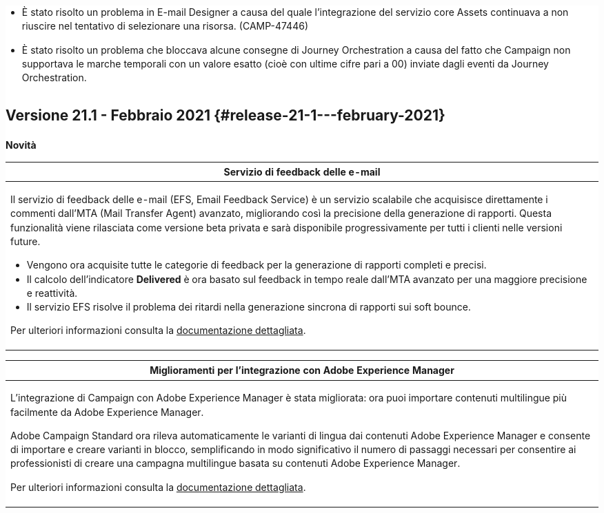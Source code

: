 * È stato risolto un problema in E-mail Designer a causa del quale l’integrazione del servizio core Assets continuava a non riuscire nel tentativo di selezionare una risorsa. (CAMP-47446)

* È stato risolto un problema che bloccava alcune consegne di Journey Orchestration a causa del fatto che Campaign non supportava le marche temporali con un valore esatto (cioè con ultime cifre pari a 00) inviate dagli eventi da Journey Orchestration.

## Versione 21.1 - Febbraio 2021 {#release-21-1---february-2021}

**Novità**

<table> 
<thead> 
<tr> 
<th> <strong>Servizio di feedback delle e-mail</strong><br /> </th> 
</tr> 
</thead> 
<tbody> 
<tr> 
<td>
<p>Il servizio di feedback delle e-mail (EFS, Email Feedback Service) è un servizio scalabile che acquisisce direttamente i commenti dall’MTA (Mail Transfer Agent) avanzato, migliorando così la precisione della generazione di rapporti. Questa funzionalità viene rilasciata come versione beta privata e sarà disponibile progressivamente per tutti i clienti nelle versioni future.</p>
<ul>
<li>Vengono ora acquisite tutte le categorie di feedback per la generazione di rapporti completi e precisi.</li>
<li>Il calcolo dell’indicatore <b>Delivered</b> è ora basato sul feedback in tempo reale dall’MTA avanzato per una maggiore precisione e reattività.</li>
<li>Il servizio EFS risolve il problema dei ritardi nella generazione sincrona di rapporti sui soft bounce.</li>
</ul>
<p>Per ulteriori informazioni consulta la <a href="../../sending/using/confirming-the-send.md">documentazione dettagliata</a>.
</p>
</td> 
</tr> 
</tbody> 
</table>

<table> 
<thead> 
<tr> 
<th> <strong>Miglioramenti per l’integrazione con Adobe Experience Manager</strong><br /> </th> 
</tr> 
</thead> 
<tbody> 
<tr> 
<td>
<p>L’integrazione di Campaign con Adobe Experience Manager è stata migliorata: ora puoi importare contenuti multilingue più facilmente da Adobe Experience Manager. <p>
<p>Adobe Campaign Standard ora rileva automaticamente le varianti di lingua dai contenuti Adobe Experience Manager e consente di importare e creare varianti in blocco, semplificando in modo significativo il numero di passaggi necessari per consentire ai professionisti di creare una campagna multilingue basata su contenuti Adobe Experience Manager.</p>
<p>Per ulteriori informazioni consulta la <a href="../../integrating/using/creating-multilingual-email-aem.md">documentazione dettagliata</a>.
</p>
</td> 
</tr> 
</tbody> 
</table>
